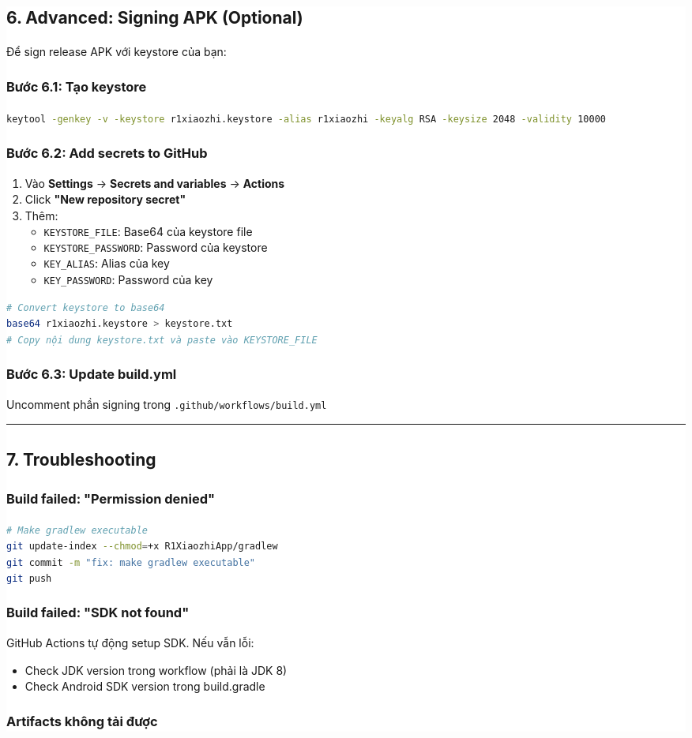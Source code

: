 
## 6. Advanced: Signing APK (Optional)

Để sign release APK với keystore của bạn:

### Bước 6.1: Tạo keystore

```bash
keytool -genkey -v -keystore r1xiaozhi.keystore -alias r1xiaozhi -keyalg RSA -keysize 2048 -validity 10000
```

### Bước 6.2: Add secrets to GitHub

1. Vào **Settings** → **Secrets and variables** → **Actions**
2. Click **"New repository secret"**
3. Thêm:
   - `KEYSTORE_FILE`: Base64 của keystore file
   - `KEYSTORE_PASSWORD`: Password của keystore
   - `KEY_ALIAS`: Alias của key
   - `KEY_PASSWORD`: Password của key

```bash
# Convert keystore to base64
base64 r1xiaozhi.keystore > keystore.txt
# Copy nội dung keystore.txt và paste vào KEYSTORE_FILE
```

### Bước 6.3: Update build.yml

Uncomment phần signing trong `.github/workflows/build.yml`

---

## 7. Troubleshooting

### Build failed: "Permission denied"

```bash
# Make gradlew executable
git update-index --chmod=+x R1XiaozhiApp/gradlew
git commit -m "fix: make gradlew executable"
git push
```

### Build failed: "SDK not found"

GitHub Actions tự động setup SDK. Nếu vẫn lỗi:
- Check JDK version trong workflow (phải là JDK 8)
- Check Android SDK version trong build.gradle

### Artifacts không tải được
